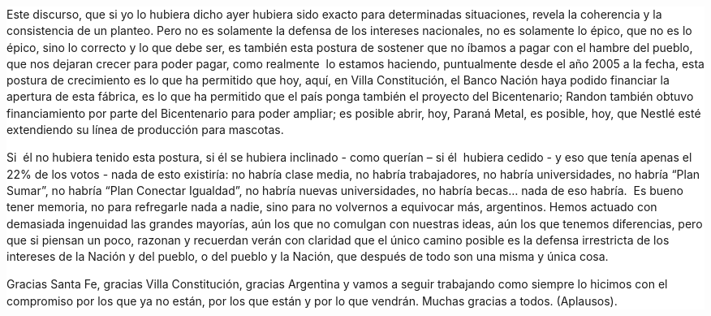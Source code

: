 Este discurso, que si yo lo hubiera dicho ayer hubiera sido exacto para
determinadas situaciones, revela la coherencia y la consistencia de un
planteo. Pero no es solamente la defensa de los intereses nacionales, no
es solamente lo épico, que no es lo épico, sino lo correcto y lo que
debe ser, es también esta postura de sostener que no íbamos a pagar con
el hambre del pueblo, que nos dejaran crecer para poder pagar, como
realmente  lo estamos haciendo, puntualmente desde el año 2005 a la
fecha, esta postura de crecimiento es lo que ha permitido que hoy, aquí,
en Villa Constitución, el Banco Nación haya podido financiar la apertura
de esta fábrica, es lo que ha permitido que el país ponga también el
proyecto del Bicentenario; Randon también obtuvo financiamiento por
parte del Bicentenario para poder ampliar; es posible abrir, hoy, Paraná
Metal, es posible, hoy, que Nestlé esté extendiendo su línea de
producción para mascotas.

Si  él no hubiera tenido esta postura, si él se hubiera inclinado - como
querían – si él  hubiera cedido - y eso que tenía apenas el 22% de los
votos - nada de esto existiría: no habría clase media, no habría
trabajadores, no habría universidades, no habría “Plan Sumar”, no habría
“Plan Conectar Igualdad”, no habría nuevas universidades, no habría
becas… nada de eso habría.  Es bueno tener memoria, no para refregarle
nada a nadie, sino para no volvernos a equivocar más, argentinos. Hemos
actuado con demasiada ingenuidad las grandes mayorías, aún los que no
comulgan con nuestras ideas, aún los que tenemos diferencias, pero que
si piensan un poco, razonan y recuerdan verán con claridad que el único
camino posible es la defensa irrestricta de los intereses de la Nación y
del pueblo, o del pueblo y la Nación, que después de todo son una misma
y única cosa.

Gracias Santa Fe, gracias Villa Constitución, gracias Argentina y vamos
a seguir trabajando como siempre lo hicimos con el compromiso por los
que ya no están, por los que están y por lo que vendrán. Muchas gracias
a todos. (Aplausos).
